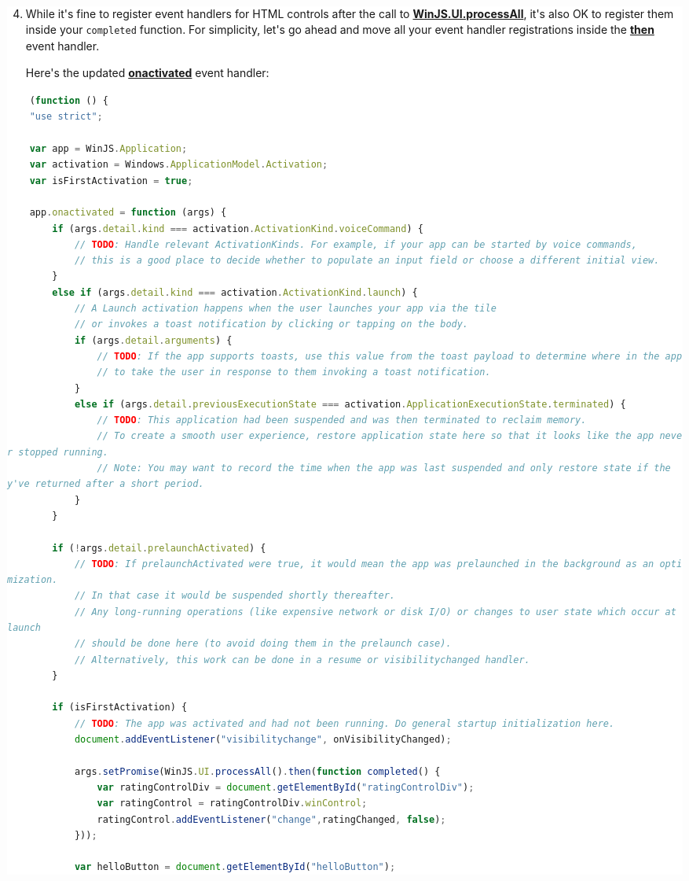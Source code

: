 4.  While it's fine to register event handlers for HTML controls after the call to [**WinJS.UI.processAll**](https://msdn.microsoft.com/library/windows/apps/Hh440975), it's also OK to register them inside your `completed` function. For simplicity, let's go ahead and move all your event handler registrations inside the [**then**](https://msdn.microsoft.com/library/windows/apps/BR229728) event handler.

    Here's the updated [**onactivated**](https://msdn.microsoft.com/library/windows/apps/BR212679) event handler:

```javascript
    (function () {
	"use strict";

	var app = WinJS.Application;
	var activation = Windows.ApplicationModel.Activation;
	var isFirstActivation = true;

	app.onactivated = function (args) {
		if (args.detail.kind === activation.ActivationKind.voiceCommand) {
			// TODO: Handle relevant ActivationKinds. For example, if your app can be started by voice commands,
			// this is a good place to decide whether to populate an input field or choose a different initial view.
		}
		else if (args.detail.kind === activation.ActivationKind.launch) {
			// A Launch activation happens when the user launches your app via the tile
			// or invokes a toast notification by clicking or tapping on the body.
			if (args.detail.arguments) {
				// TODO: If the app supports toasts, use this value from the toast payload to determine where in the app
				// to take the user in response to them invoking a toast notification.
			}
			else if (args.detail.previousExecutionState === activation.ApplicationExecutionState.terminated) {
				// TODO: This application had been suspended and was then terminated to reclaim memory.
				// To create a smooth user experience, restore application state here so that it looks like the app never stopped running.
				// Note: You may want to record the time when the app was last suspended and only restore state if they've returned after a short period.
			}
		}

		if (!args.detail.prelaunchActivated) {
			// TODO: If prelaunchActivated were true, it would mean the app was prelaunched in the background as an optimization.
			// In that case it would be suspended shortly thereafter.
			// Any long-running operations (like expensive network or disk I/O) or changes to user state which occur at launch
			// should be done here (to avoid doing them in the prelaunch case).
			// Alternatively, this work can be done in a resume or visibilitychanged handler.
		}

		if (isFirstActivation) {
			// TODO: The app was activated and had not been running. Do general startup initialization here.
		    document.addEventListener("visibilitychange", onVisibilityChanged);

		    args.setPromise(WinJS.UI.processAll().then(function completed() {
		        var ratingControlDiv = document.getElementById("ratingControlDiv");
		        var ratingControl = ratingControlDiv.winControl;
		        ratingControl.addEventListener("change",ratingChanged, false);
		    }));

			var helloButton = document.getElementById("helloButton");
```